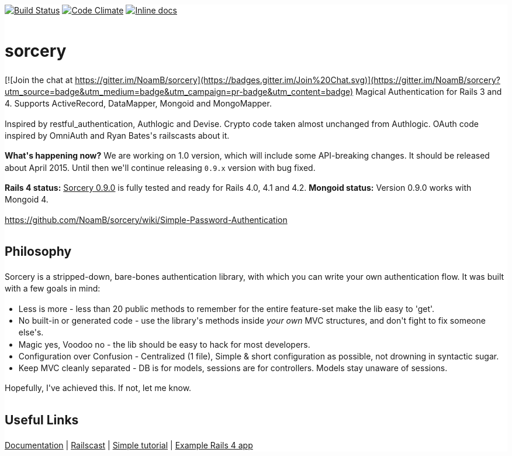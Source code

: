 [![Build Status](https://travis-ci.org/NoamB/sorcery.svg?branch=master)](https://travis-ci.org/NoamB/sorcery)
[![Code Climate](https://codeclimate.com/github/NoamB/sorcery.png)](https://codeclimate.com/github/NoamB/sorcery)
[![Inline docs](http://inch-ci.org/github/NoamB/sorcery.png?branch=master)](http://inch-ci.org/github/NoamB/sorcery)

# sorcery

[![Join the chat at https://gitter.im/NoamB/sorcery](https://badges.gitter.im/Join%20Chat.svg)](https://gitter.im/NoamB/sorcery?utm_source=badge&utm_medium=badge&utm_campaign=pr-badge&utm_content=badge)
Magical Authentication for Rails 3 and 4. Supports ActiveRecord,
DataMapper, Mongoid and MongoMapper.

Inspired by restful_authentication, Authlogic and Devise. Crypto code taken
almost unchanged from Authlogic. OAuth code inspired by OmniAuth and Ryan
Bates's railscasts about it.

**What's happening now?** We are working on 1.0 version, which will include some API-breaking changes. It should be released about April 2015.
Until then we'll continue releasing `0.9.x` version with bug fixed.

**Rails 4 status:** [Sorcery 0.9.0](http://rubygems.org/gems/sorcery/versions/0.9.0) is fully tested and ready for Rails 4.0, 4.1 and 4.2.
**Mongoid status:** Version 0.9.0 works with Mongoid 4.

https://github.com/NoamB/sorcery/wiki/Simple-Password-Authentication

## Philosophy

Sorcery is a stripped-down, bare-bones authentication library, with which you
can write your own authentication flow. It was built with a few goals in mind:

*   Less is more - less than 20 public methods to remember for the entire
    feature-set make the lib easy to 'get'.
*   No built-in or generated code - use the library's methods inside *your
    own* MVC structures, and don't fight to fix someone else's.
*   Magic yes, Voodoo no - the lib should be easy to hack for most developers.
*   Configuration over Confusion - Centralized (1 file), Simple & short
    configuration as possible, not drowning in syntactic sugar.
*   Keep MVC cleanly separated - DB is for models, sessions are for
    controllers. Models stay unaware of sessions.


Hopefully, I've achieved this. If not, let me know.

## Useful Links
[Documentation](http://rubydoc.info/gems/sorcery) |
[Railscast](http://railscasts.com/episodes/283-authentication-with-sorcery) | [Simple tutorial](https://github.com/NoamB/sorcery/wiki/Simple-Password-Authentication) | [Example Rails 4 app](https://github.com/NoamB/sorcery-example-app)
